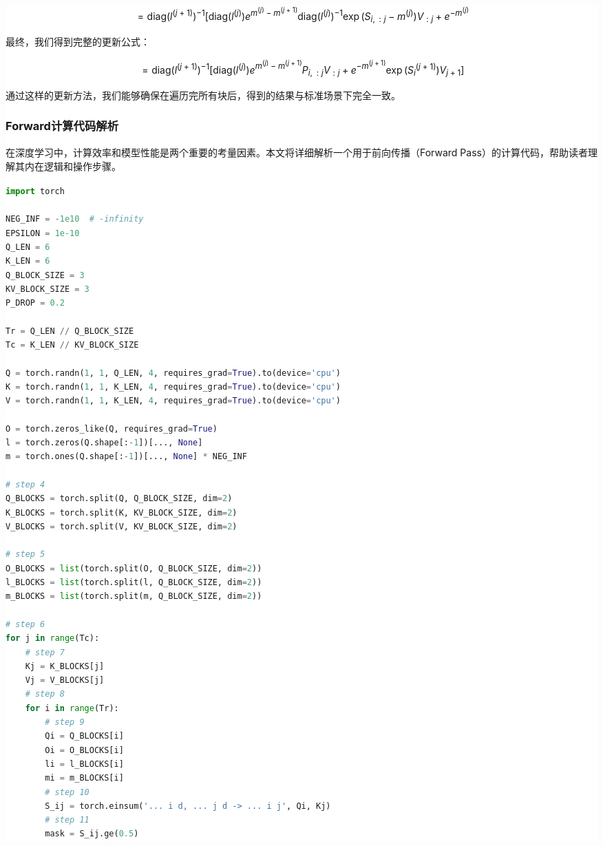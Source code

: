 $$
= \text{diag}(l^{(j+1)})^{-1} [ \text{diag}(l^{(j)}) e^{m^{(j)} - m^{(j+1)}} \text{diag}(l^{(j)})^{-1} \exp(S_{i,:j} - m^{(j)}) V_{:j} + e^{-m^{(j)}}
$$

最终，我们得到完整的更新公式：

$$
= \text{diag}(l^{(j+1)})^{-1} [ \text{diag}(l^{(j)}) e^{m^{(j)} - m^{(j+1)}} P_{i,:j} V_{:j} + e^{-m^{(j+1)}} \exp(S_i^{(j+1)}) V_{j+1}]
$$

通过这样的更新方法，我们能够确保在遍历完所有块后，得到的结果与标准场景下完全一致。


### Forward计算代码解析
在深度学习中，计算效率和模型性能是两个重要的考量因素。本文将详细解析一个用于前向传播（Forward Pass）的计算代码，帮助读者理解其内在逻辑和操作步骤。

```Python
import torch

NEG_INF = -1e10  # -infinity
EPSILON = 1e-10
Q_LEN = 6
K_LEN = 6
Q_BLOCK_SIZE = 3
KV_BLOCK_SIZE = 3
P_DROP = 0.2

Tr = Q_LEN // Q_BLOCK_SIZE
Tc = K_LEN // KV_BLOCK_SIZE

Q = torch.randn(1, 1, Q_LEN, 4, requires_grad=True).to(device='cpu')
K = torch.randn(1, 1, K_LEN, 4, requires_grad=True).to(device='cpu')
V = torch.randn(1, 1, K_LEN, 4, requires_grad=True).to(device='cpu')

O = torch.zeros_like(Q, requires_grad=True)
l = torch.zeros(Q.shape[:-1])[..., None]
m = torch.ones(Q.shape[:-1])[..., None] * NEG_INF

# step 4
Q_BLOCKS = torch.split(Q, Q_BLOCK_SIZE, dim=2)
K_BLOCKS = torch.split(K, KV_BLOCK_SIZE, dim=2)
V_BLOCKS = torch.split(V, KV_BLOCK_SIZE, dim=2)

# step 5
O_BLOCKS = list(torch.split(O, Q_BLOCK_SIZE, dim=2))
l_BLOCKS = list(torch.split(l, Q_BLOCK_SIZE, dim=2))
m_BLOCKS = list(torch.split(m, Q_BLOCK_SIZE, dim=2))

# step 6
for j in range(Tc):
    # step 7
    Kj = K_BLOCKS[j]
    Vj = V_BLOCKS[j]
    # step 8
    for i in range(Tr):
        # step 9
        Qi = Q_BLOCKS[i]
        Oi = O_BLOCKS[i]
        li = l_BLOCKS[i]
        mi = m_BLOCKS[i]
        # step 10
        S_ij = torch.einsum('... i d, ... j d -> ... i j', Qi, Kj)
        # step 11
        mask = S_ij.ge(0.5)
```